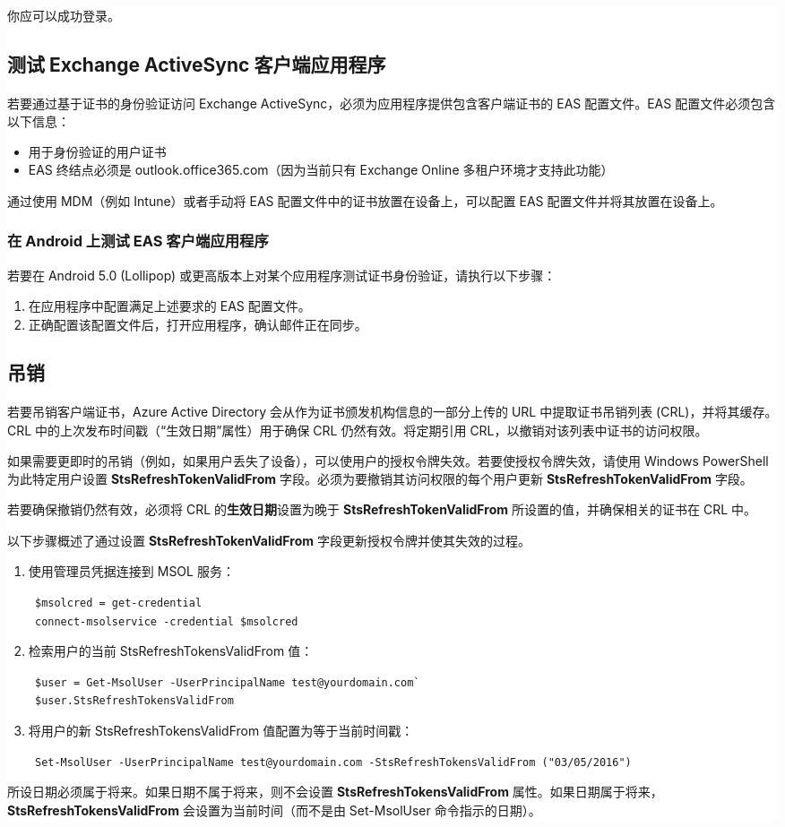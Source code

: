 你应可以成功登录。

## 测试 Exchange ActiveSync 客户端应用程序
若要通过基于证书的身份验证访问 Exchange ActiveSync，必须为应用程序提供包含客户端证书的 EAS 配置文件。EAS 配置文件必须包含以下信息：

- 用于身份验证的用户证书
- EAS 终结点必须是 outlook.office365.com（因为当前只有 Exchange Online 多租户环境才支持此功能）

通过使用 MDM（例如 Intune）或者手动将 EAS 配置文件中的证书放置在设备上，可以配置 EAS 配置文件并将其放置在设备上。

### 在 Android 上测试 EAS 客户端应用程序
若要在 Android 5.0 (Lollipop) 或更高版本上对某个应用程序测试证书身份验证，请执行以下步骤：

1. 在应用程序中配置满足上述要求的 EAS 配置文件。
2. 正确配置该配置文件后，打开应用程序，确认邮件正在同步。

## 吊销
若要吊销客户端证书，Azure Active Directory 会从作为证书颁发机构信息的一部分上传的 URL 中提取证书吊销列表 (CRL)，并将其缓存。CRL 中的上次发布时间戳（“生效日期”属性）用于确保 CRL 仍然有效。将定期引用 CRL，以撤销对该列表中证书的访问权限。

如果需要更即时的吊销（例如，如果用户丢失了设备），可以使用户的授权令牌失效。若要使授权令牌失效，请使用 Windows PowerShell 为此特定用户设置 **StsRefreshTokenValidFrom** 字段。必须为要撤销其访问权限的每个用户更新 **StsRefreshTokenValidFrom** 字段。

若要确保撤销仍然有效，必须将 CRL 的**生效日期**设置为晚于 **StsRefreshTokenValidFrom** 所设置的值，并确保相关的证书在 CRL 中。

以下步骤概述了通过设置 **StsRefreshTokenValidFrom** 字段更新授权令牌并使其失效的过程。

1. 使用管理员凭据连接到 MSOL 服务：
   
        $msolcred = get-credential 
        connect-msolservice -credential $msolcred 
2. 检索用户的当前 StsRefreshTokensValidFrom 值：
   
     	$user = Get-MsolUser -UserPrincipalName test@yourdomain.com` 
     	$user.StsRefreshTokensValidFrom
3. 将用户的新 StsRefreshTokensValidFrom 值配置为等于当前时间戳：
   
     	Set-MsolUser -UserPrincipalName test@yourdomain.com -StsRefreshTokensValidFrom ("03/05/2016")

所设日期必须属于将来。如果日期不属于将来，则不会设置 **StsRefreshTokensValidFrom** 属性。如果日期属于将来，**StsRefreshTokensValidFrom** 会设置为当前时间（而不是由 Set-MsolUser 命令指示的日期）。


[1]: ./media/active-directory-certificate-based-authentication-android/ic195031.png


